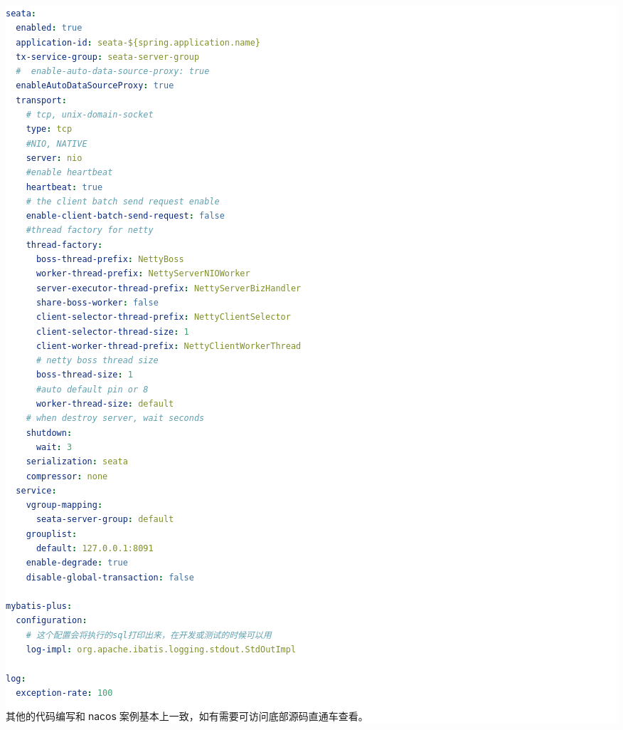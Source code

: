 ```yaml
seata:
  enabled: true
  application-id: seata-${spring.application.name}
  tx-service-group: seata-server-group
  #  enable-auto-data-source-proxy: true
  enableAutoDataSourceProxy: true
  transport:
    # tcp, unix-domain-socket
    type: tcp
    #NIO, NATIVE
    server: nio
    #enable heartbeat
    heartbeat: true
    # the client batch send request enable
    enable-client-batch-send-request: false
    #thread factory for netty
    thread-factory:
      boss-thread-prefix: NettyBoss
      worker-thread-prefix: NettyServerNIOWorker
      server-executor-thread-prefix: NettyServerBizHandler
      share-boss-worker: false
      client-selector-thread-prefix: NettyClientSelector
      client-selector-thread-size: 1
      client-worker-thread-prefix: NettyClientWorkerThread
      # netty boss thread size
      boss-thread-size: 1
      #auto default pin or 8
      worker-thread-size: default
    # when destroy server, wait seconds
    shutdown:
      wait: 3
    serialization: seata
    compressor: none
  service:
    vgroup-mapping:
      seata-server-group: default
    grouplist:
      default: 127.0.0.1:8091
    enable-degrade: true
    disable-global-transaction: false

mybatis-plus:
  configuration:
    # 这个配置会将执行的sql打印出来，在开发或测试的时候可以用
    log-impl: org.apache.ibatis.logging.stdout.StdOutImpl

log:
  exception-rate: 100


```
其他的代码编写和 nacos 案例基本上一致，如有需要可访问底部源码直通车查看。
